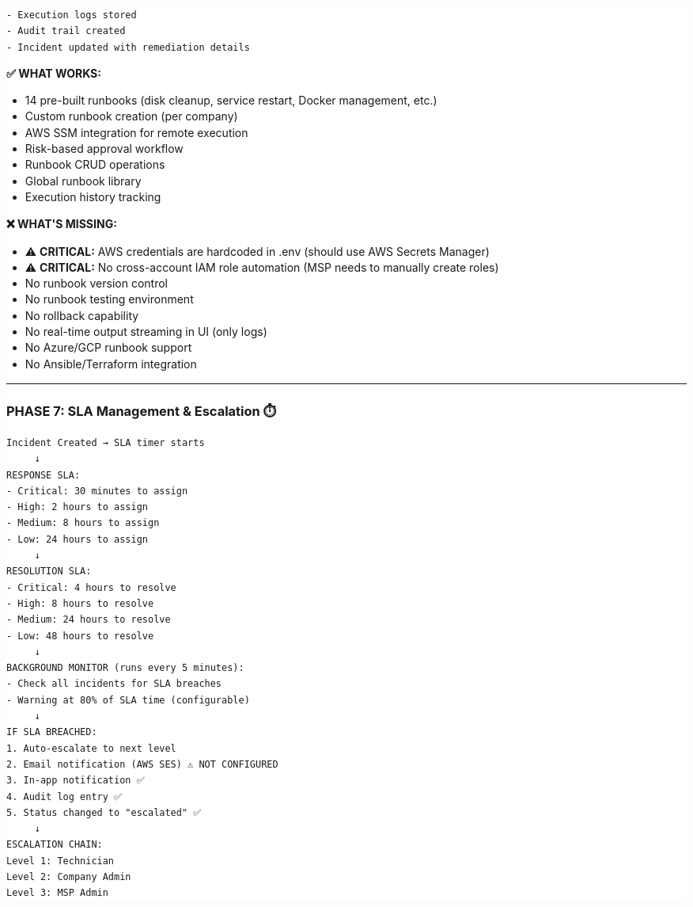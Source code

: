 ```
- Execution logs stored
- Audit trail created
- Incident updated with remediation details
```

**✅ WHAT WORKS:**
- 14 pre-built runbooks (disk cleanup, service restart, Docker management, etc.)
- Custom runbook creation (per company)
- AWS SSM integration for remote execution
- Risk-based approval workflow
- Runbook CRUD operations
- Global runbook library
- Execution history tracking

**❌ WHAT'S MISSING:**
- ⚠️ **CRITICAL:** AWS credentials are hardcoded in .env (should use AWS Secrets Manager)
- ⚠️ **CRITICAL:** No cross-account IAM role automation (MSP needs to manually create roles)
- No runbook version control
- No runbook testing environment
- No rollback capability
- No real-time output streaming in UI (only logs)
- No Azure/GCP runbook support
- No Ansible/Terraform integration

---

### **PHASE 7: SLA Management & Escalation** ⏱️

```
Incident Created → SLA timer starts
     ↓
RESPONSE SLA:
- Critical: 30 minutes to assign
- High: 2 hours to assign
- Medium: 8 hours to assign
- Low: 24 hours to assign
     ↓
RESOLUTION SLA:
- Critical: 4 hours to resolve
- High: 8 hours to resolve
- Medium: 24 hours to resolve
- Low: 48 hours to resolve
     ↓
BACKGROUND MONITOR (runs every 5 minutes):
- Check all incidents for SLA breaches
- Warning at 80% of SLA time (configurable)
     ↓
IF SLA BREACHED:
1. Auto-escalate to next level
2. Email notification (AWS SES) ⚠️ NOT CONFIGURED
3. In-app notification ✅
4. Audit log entry ✅
5. Status changed to "escalated" ✅
     ↓
ESCALATION CHAIN:
Level 1: Technician
Level 2: Company Admin
Level 3: MSP Admin
```
